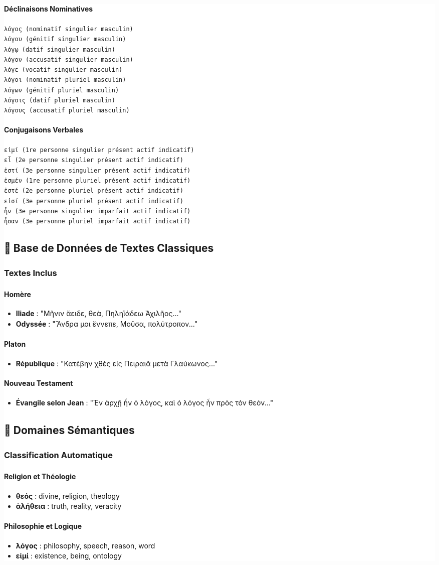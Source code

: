 #### Déclinaisons Nominatives
```
λόγος (nominatif singulier masculin)
λόγου (génitif singulier masculin)
λόγῳ (datif singulier masculin)
λόγον (accusatif singulier masculin)
λόγε (vocatif singulier masculin)
λόγοι (nominatif pluriel masculin)
λόγων (génitif pluriel masculin)
λόγοις (datif pluriel masculin)
λόγους (accusatif pluriel masculin)
```

#### Conjugaisons Verbales
```
εἰμί (1re personne singulier présent actif indicatif)
εἶ (2e personne singulier présent actif indicatif)
ἐστί (3e personne singulier présent actif indicatif)
ἐσμέν (1re personne pluriel présent actif indicatif)
ἐστέ (2e personne pluriel présent actif indicatif)
εἰσί (3e personne pluriel présent actif indicatif)
ἦν (3e personne singulier imparfait actif indicatif)
ἦσαν (3e personne pluriel imparfait actif indicatif)
```

## 📖 Base de Données de Textes Classiques

### Textes Inclus

#### Homère
- **Iliade** : "Μῆνιν ἄειδε, θεά, Πηληϊάδεω Ἀχιλῆος..."
- **Odyssée** : "Ἄνδρα μοι ἔννεπε, Μοῦσα, πολύτροπον..."

#### Platon
- **République** : "Κατέβην χθὲς εἰς Πειραιᾶ μετὰ Γλαύκωνος..."

#### Nouveau Testament
- **Évangile selon Jean** : "Ἐν ἀρχῇ ἦν ὁ λόγος, καὶ ὁ λόγος ἦν πρὸς τὸν θεόν..."

## 🎯 Domaines Sémantiques

### Classification Automatique

#### Religion et Théologie
- **θεός** : divine, religion, theology
- **ἀλήθεια** : truth, reality, veracity

#### Philosophie et Logique
- **λόγος** : philosophy, speech, reason, word
- **εἰμί** : existence, being, ontology
